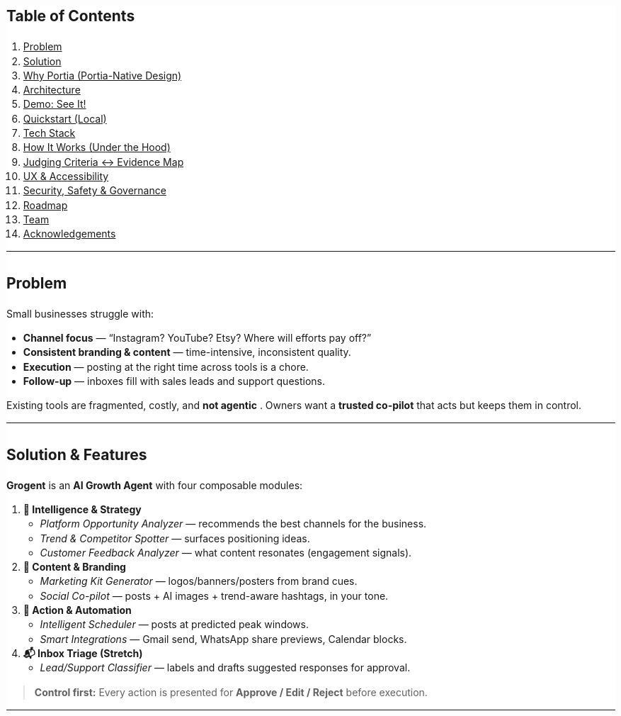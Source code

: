 ## Table of Contents

1. [Problem](#problem)
2. [Solution](#solution--features)
3. [Why Portia (Portia-Native Design)](#why-portia--portia-native-design)
4. [Architecture](#architecture)
5. [Demo: See It!](#demo-see-it)
6. [Quickstart (Local)](#quickstart-local)
7. [Tech Stack](#tech-stack)
8. [How It Works (Under the Hood)](#how-it-works-under-the-hood)
9. [Judging Criteria ↔ Evidence Map](#judging-criteria--evidence-map)
10. [UX &amp; Accessibility](#ux--accessibility)
11. [Security, Safety &amp; Governance](#security-safety--governance)
12. [Roadmap](#roadmap)
13. [Team](#team)
14. [Acknowledgements](#acknowledgements)

---

## Problem

Small businesses struggle with:

* **Channel focus** — “Instagram? YouTube? Etsy? Where will efforts pay off?”
* **Consistent branding & content** — time-intensive, inconsistent quality.
* **Execution** — posting at the right time across tools is a chore.
* **Follow-up** — inboxes fill with sales leads and support questions.

Existing tools are fragmented, costly, and  **not agentic** . Owners want a **trusted co-pilot** that acts but keeps them in control.

---

## Solution & Features

**Grogent** is an **AI Growth Agent** with four composable modules:

1. **🧠 Intelligence & Strategy**
   * *Platform Opportunity Analyzer* — recommends the best channels for the business.
   * *Trend & Competitor Spotter* — surfaces positioning ideas.
   * *Customer Feedback Analyzer* — what content resonates (engagement signals).
2. **🎨 Content & Branding**
   * *Marketing Kit Generator* — logos/banners/posters from brand cues.
   * *Social Co-pilot* — posts + AI images + trend-aware hashtags, in your tone.
3. **🤖 Action & Automation**
   * *Intelligent Scheduler* — posts at predicted peak windows.
   * *Smart Integrations* — Gmail send, WhatsApp share previews, Calendar blocks.
4. **📬 Inbox Triage (Stretch)**
   * *Lead/Support Classifier* — labels and drafts suggested responses for approval.

> **Control first:** Every action is presented for **Approve / Edit / Reject** before execution.

---
